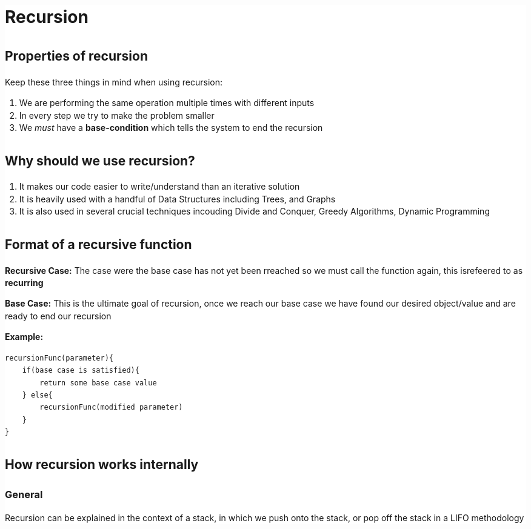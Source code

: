 # Recursion

## Properties of recursion

Keep these three things in mind when using recursion:

1. We are performing the same operation multiple times with different inputs
2. In every step we try to make the problem smaller
3. We *must* have a **base-condition** which tells the system to end the recursion

## Why should we use recursion?

1. It makes our code easier to write/understand than an iterative solution
2. It is heavily used with a handful of Data Structures including Trees, and Graphs
3. It is also used in several crucial techniques incouding Divide and Conquer, Greedy Algorithms, Dynamic Programming

## Format of a recursive function

**Recursive Case:** The case were the base case has not yet been rreached so we must call the function again, this isrefeered to as **recurring**

**Base Case:** This is the ultimate goal of recursion, once we reach our base case we have found our desired object/value and are ready to end our recursion

**Example:** 
```
recursionFunc(parameter){
    if(base case is satisfied){
        return some base case value
    } else{
        recursionFunc(modified parameter)
    }
}
```

## How recursion works internally 

### General

Recursion can be explained in the context of a stack, in which we push onto the stack, or pop off the stack in a LIFO methodology
